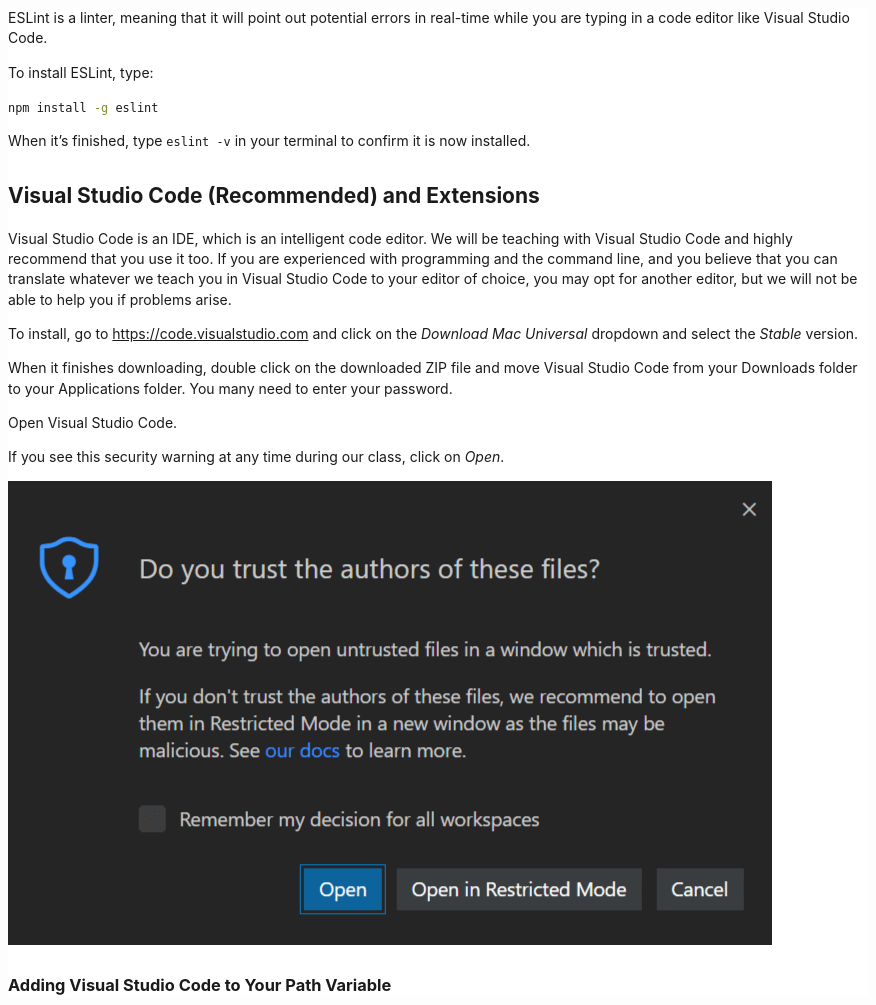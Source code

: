 ESLint is a linter, meaning that it will point out potential errors in real-time while you are typing in a code editor like Visual Studio Code.

To install ESLint, type:

```bash
npm install -g eslint
```

When it’s finished, type `eslint -v` in your terminal to confirm it is now installed.

## Visual Studio Code (Recommended) and Extensions

Visual Studio Code is an IDE, which is an intelligent code editor. We will be teaching with Visual Studio Code and highly recommend that you use it too. If you are experienced with programming and the command line, and you believe that you can translate whatever we teach you in Visual Studio Code to your editor of choice, you may opt for another editor, but we will not be able to help you if problems arise.

To install, go to https://code.visualstudio.com and click on the _Download Mac Universal_ dropdown and select the _Stable_ version.

When it finishes downloading, double click on the downloaded ZIP file and move Visual Studio Code from your Downloads folder to your Applications folder. You many need to enter your password.

Open Visual Studio Code.

If you see this security warning at any time during our class, click on _Open_.

![Do you trust the authors of these files](install-screens/vscode-security-warning.png)

### Adding Visual Studio Code to Your Path Variable
